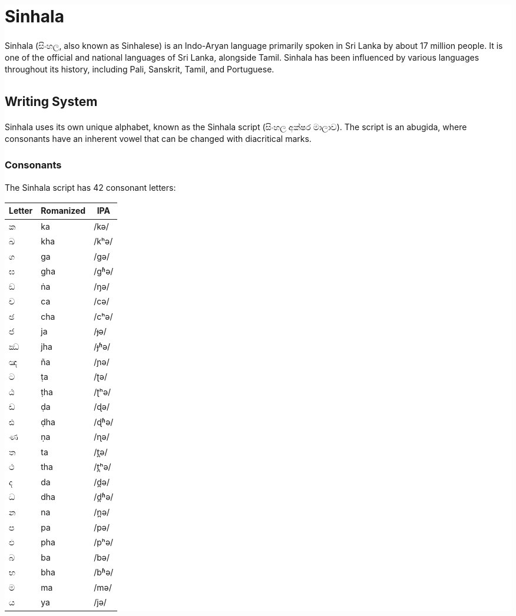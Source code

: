 # Sinhala

Sinhala (සිංහල, also known as Sinhalese) is an Indo-Aryan language primarily spoken in Sri Lanka by about 17 million people. It is one of the official and national languages of Sri Lanka, alongside Tamil. Sinhala has been influenced by various languages throughout its history, including Pali, Sanskrit, Tamil, and Portuguese.

## Writing System

Sinhala uses its own unique alphabet, known as the Sinhala script (සිංහල අක්ෂර මාලාව). The script is an abugida, where consonants have an inherent vowel that can be changed with diacritical marks.

### Consonants

The Sinhala script has 42 consonant letters:

| Letter | Romanized | IPA |
|--------|-----------|-----|
| ක | ka | /kə/ |
| ඛ | kha | /kʰə/ |
| ග | ga | /ɡə/ |
| ඝ | gha | /ɡʱə/ |
| ඞ | ṅa | /ŋə/ |
| ච | ca | /cə/ |
| ඡ | cha | /cʰə/ |
| ජ | ja | /ɟə/ |
| ඣ | jha | /ɟʱə/ |
| ඤ | ña | /ɲə/ |
| ට | ṭa | /ʈə/ |
| ඨ | ṭha | /ʈʰə/ |
| ඩ | ḍa | /ɖə/ |
| ඪ | ḍha | /ɖʱə/ |
| ණ | ṇa | /ɳə/ |
| ත | ta | /t̪ə/ |
| ථ | tha | /t̪ʰə/ |
| ද | da | /d̪ə/ |
| ධ | dha | /d̪ʱə/ |
| න | na | /n̪ə/ |
| ප | pa | /pə/ |
| ඵ | pha | /pʰə/ |
| බ | ba | /bə/ |
| භ | bha | /bʱə/ |
| ම | ma | /mə/ |
| ය | ya | /jə/ |